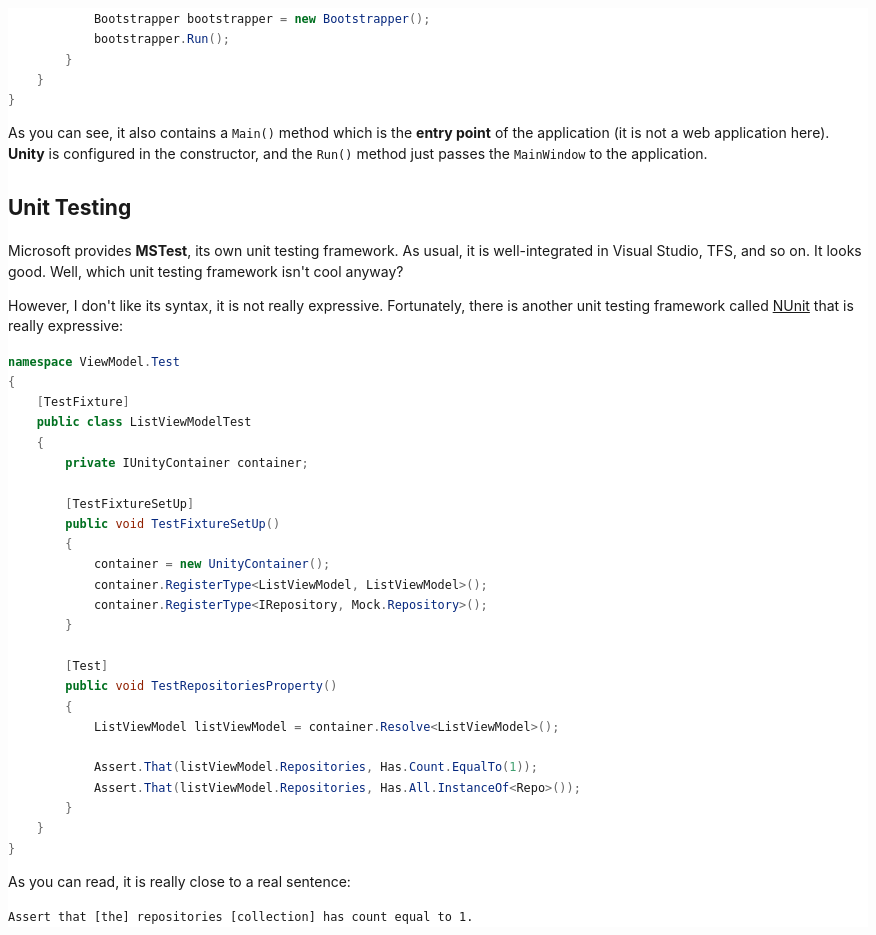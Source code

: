 ```csharp
            Bootstrapper bootstrapper = new Bootstrapper();
            bootstrapper.Run();
        }
    }
}
```

As you can see, it also contains a `Main()` method which is the **entry point**
of the application (it is not a web application here). **Unity** is configured
in the constructor, and the `Run()` method just passes the `MainWindow` to the
application.

## Unit Testing

Microsoft provides **MSTest**, its own unit testing framework. As usual, it is
well-integrated in Visual Studio, TFS, and so on. It looks good. Well, which
unit testing framework isn't cool anyway?

However, I don't like its syntax, it is not really expressive. Fortunately,
there is another unit testing framework called [NUnit](http://www.nunit.org/) that
is really expressive:

```csharp
namespace ViewModel.Test
{
    [TestFixture]
    public class ListViewModelTest
    {
        private IUnityContainer container;

        [TestFixtureSetUp]
        public void TestFixtureSetUp()
        {
            container = new UnityContainer();
            container.RegisterType<ListViewModel, ListViewModel>();
            container.RegisterType<IRepository, Mock.Repository>();
        }

        [Test]
        public void TestRepositoriesProperty()
        {
            ListViewModel listViewModel = container.Resolve<ListViewModel>();

            Assert.That(listViewModel.Repositories, Has.Count.EqualTo(1));
            Assert.That(listViewModel.Repositories, Has.All.InstanceOf<Repo>());
        }
    }
}
```

As you can read, it is really close to a real sentence:

    Assert that [the] repositories [collection] has count equal to 1.
